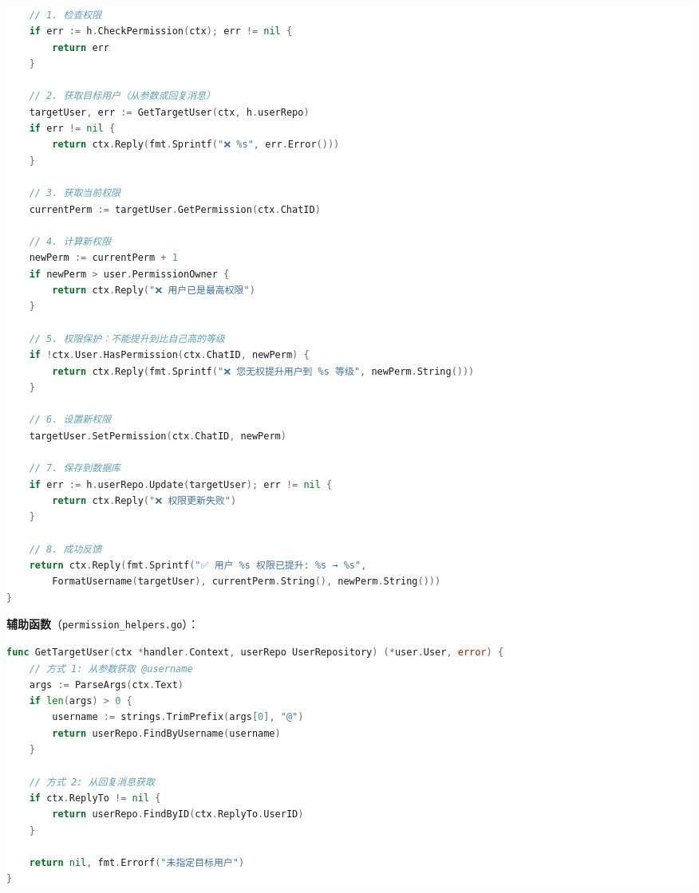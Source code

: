 ```go
	// 1. 检查权限
	if err := h.CheckPermission(ctx); err != nil {
		return err
	}

	// 2. 获取目标用户（从参数或回复消息）
	targetUser, err := GetTargetUser(ctx, h.userRepo)
	if err != nil {
		return ctx.Reply(fmt.Sprintf("❌ %s", err.Error()))
	}

	// 3. 获取当前权限
	currentPerm := targetUser.GetPermission(ctx.ChatID)

	// 4. 计算新权限
	newPerm := currentPerm + 1
	if newPerm > user.PermissionOwner {
		return ctx.Reply("❌ 用户已是最高权限")
	}

	// 5. 权限保护：不能提升到比自己高的等级
	if !ctx.User.HasPermission(ctx.ChatID, newPerm) {
		return ctx.Reply(fmt.Sprintf("❌ 您无权提升用户到 %s 等级", newPerm.String()))
	}

	// 6. 设置新权限
	targetUser.SetPermission(ctx.ChatID, newPerm)

	// 7. 保存到数据库
	if err := h.userRepo.Update(targetUser); err != nil {
		return ctx.Reply("❌ 权限更新失败")
	}

	// 8. 成功反馈
	return ctx.Reply(fmt.Sprintf("✅ 用户 %s 权限已提升: %s → %s",
		FormatUsername(targetUser), currentPerm.String(), newPerm.String()))
}
```

**辅助函数**（`permission_helpers.go`）：
```go
func GetTargetUser(ctx *handler.Context, userRepo UserRepository) (*user.User, error) {
	// 方式 1: 从参数获取 @username
	args := ParseArgs(ctx.Text)
	if len(args) > 0 {
		username := strings.TrimPrefix(args[0], "@")
		return userRepo.FindByUsername(username)
	}

	// 方式 2: 从回复消息获取
	if ctx.ReplyTo != nil {
		return userRepo.FindByID(ctx.ReplyTo.UserID)
	}

	return nil, fmt.Errorf("未指定目标用户")
}
```
